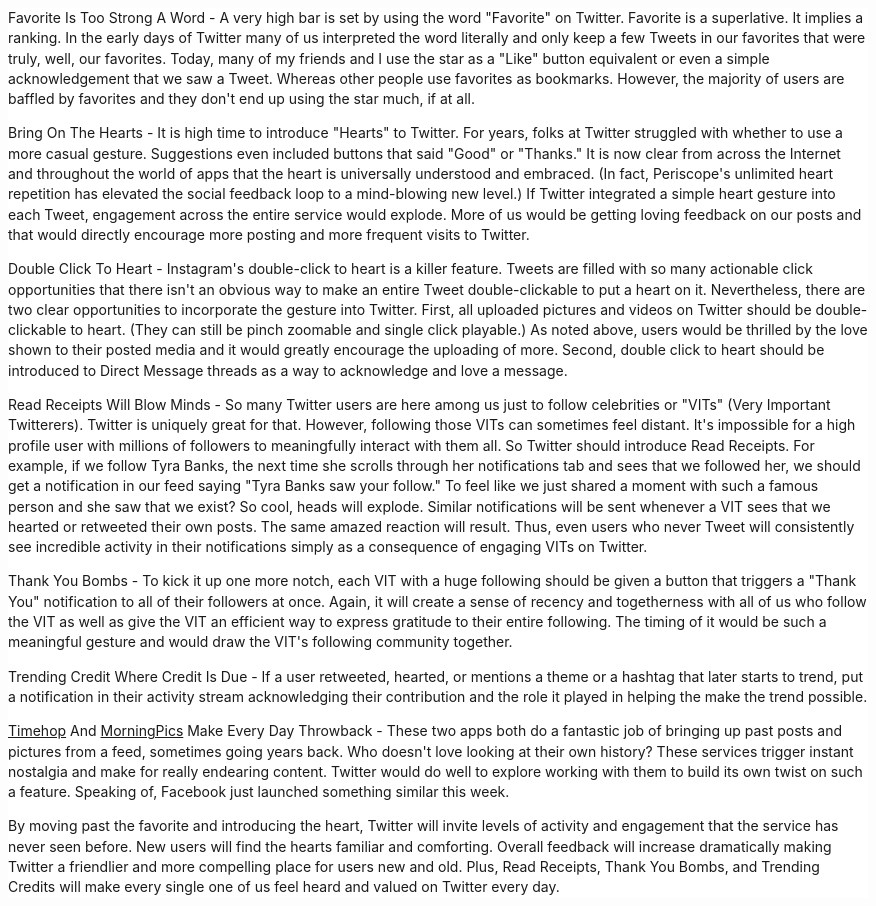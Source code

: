 Favorite Is Too Strong A Word - A very high bar is set by using the word "Favorite" on Twitter. Favorite is a superlative. It implies a ranking. In the early days of Twitter many of us interpreted the word literally and only keep a few Tweets in our favorites that were truly, well, our favorites. Today, many of my friends and I use the star as a "Like" button equivalent or even a simple acknowledgement that we saw a Tweet. Whereas other people use favorites as bookmarks. However, the majority of users are baffled by favorites and they don't end up using the star much, if at all.

Bring On The Hearts - It is high time to introduce "Hearts" to Twitter. For years, folks at Twitter struggled with whether to use a more casual gesture. Suggestions even included buttons that said "Good" or "Thanks." It is now clear from across the Internet and throughout the world of apps that the heart is universally understood and embraced. (In fact, Periscope's unlimited heart repetition has elevated the social feedback loop to a mind-blowing new level.) If Twitter integrated a simple heart gesture into each Tweet, engagement across the entire service would explode. More of us would be getting loving feedback on our posts and that would directly encourage more posting and more frequent visits to Twitter.

Double Click To Heart - Instagram's double-click to heart is a killer feature. Tweets are filled with so many actionable click opportunities that there isn't an obvious way to make an entire Tweet double-clickable to put a heart on it. Nevertheless, there are two clear opportunities to incorporate the gesture into Twitter. First, all uploaded pictures and videos on Twitter should be double-clickable to heart. (They can still be pinch zoomable and single click playable.) As noted above, users would be thrilled by the love shown to their posted media and it would greatly encourage the uploading of more. Second, double click to heart should be introduced to Direct Message threads as a way to acknowledge and love a message.

Read Receipts Will Blow Minds - So many Twitter users are here among us just to follow celebrities or "VITs" (Very Important Twitterers). Twitter is uniquely great for that. However, following those VITs can sometimes feel distant. It's impossible for a high profile user with millions of followers to meaningfully interact with them all. So Twitter should introduce Read Receipts. For example, if we follow Tyra Banks, the next time she scrolls through her notifications tab and sees that we followed her, we should get a notification in our feed saying "Tyra Banks saw your follow." To feel like we just shared a moment with such a famous person and she saw that we exist? So cool, heads will explode. Similar notifications will be sent whenever a VIT sees that we hearted or retweeted their own posts. The same amazed reaction will result. Thus, even users who never Tweet will consistently see incredible activity in their notifications simply as a consequence of engaging VITs on Twitter.

Thank You Bombs - To kick it up one more notch, each VIT with a huge following should be given a button that triggers a "Thank You" notification to all of their followers at once. Again, it will create a sense of recency and togetherness with all of us who follow the VIT as well as give the VIT an efficient way to express gratitude to their entire following. The timing of it would be such a meaningful gesture and would draw the VIT's following community together.

Trending Credit Where Credit Is Due - If a user retweeted, hearted, or mentions a theme or a hashtag that later starts to trend, put a notification in their activity stream acknowledging their contribution and the role it played in helping the make the trend possible.

[Timehop](http://timehop.com/) And [MorningPics](http://www.morningpics.com/) Make Every Day Throwback - These two apps both do a fantastic job of bringing up past posts and pictures from a feed, sometimes going years back. Who doesn't love looking at their own history? These services trigger instant nostalgia and make for really endearing content. Twitter would do well to explore working with them to build its own twist on such a feature. Speaking of, Facebook just launched something similar this week.

By moving past the favorite and introducing the heart, Twitter will invite levels of activity and engagement that the service has never seen before. New users will find the hearts familiar and comforting. Overall feedback will increase dramatically making Twitter a friendlier and more compelling place for users new and old. Plus, Read Receipts, Thank You Bombs, and Trending Credits will make every single one of us feel heard and valued on Twitter every day.
